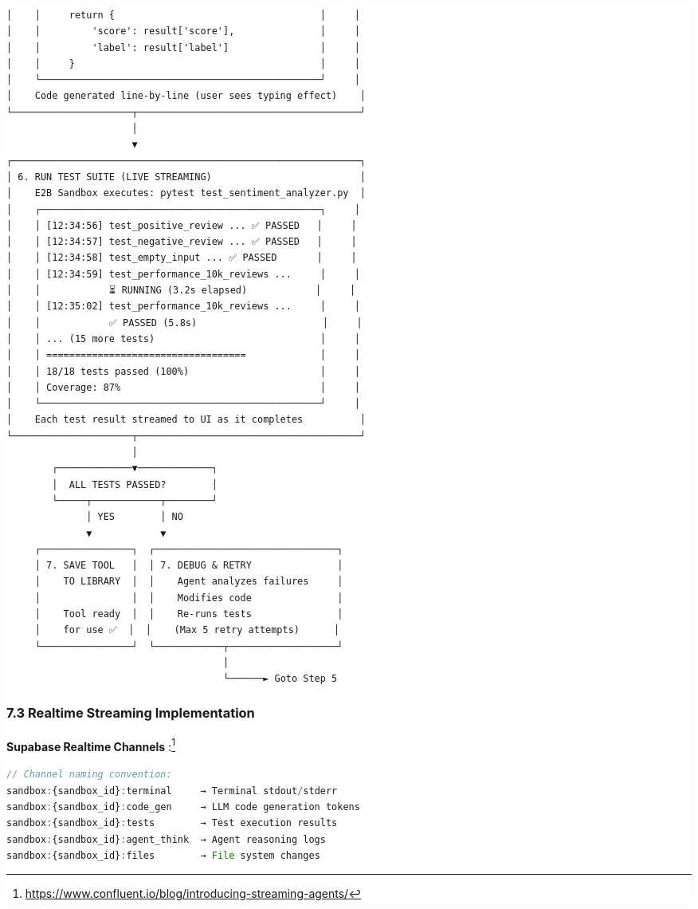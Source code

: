 ```
│    │     return {                                    │     │
│    │         'score': result['score'],               │     │
│    │         'label': result['label']                │     │
│    │     }                                           │     │
│    └─────────────────────────────────────────────────┘     │
│    Code generated line-by-line (user sees typing effect)    │
└─────────────────────┬───────────────────────────────────────┘
                      │
                      ▼
┌─────────────────────────────────────────────────────────────┐
│ 6. RUN TEST SUITE (LIVE STREAMING)                          │
│    E2B Sandbox executes: pytest test_sentiment_analyzer.py  │
│    ┌─────────────────────────────────────────────────┐     │
│    │ [12:34:56] test_positive_review ... ✅ PASSED   │     │
│    │ [12:34:57] test_negative_review ... ✅ PASSED   │     │
│    │ [12:34:58] test_empty_input ... ✅ PASSED       │     │
│    │ [12:34:59] test_performance_10k_reviews ...     │     │
│    │            ⏳ RUNNING (3.2s elapsed)            │     │
│    │ [12:35:02] test_performance_10k_reviews ...     │     │
│    │            ✅ PASSED (5.8s)                      │     │
│    │ ... (15 more tests)                             │     │
│    │ ===================================             │     │
│    │ 18/18 tests passed (100%)                       │     │
│    │ Coverage: 87%                                   │     │
│    └─────────────────────────────────────────────────┘     │
│    Each test result streamed to UI as it completes          │
└─────────────────────┬───────────────────────────────────────┘
                      │
        ┌─────────────▼─────────────┐
        │  ALL TESTS PASSED?        │
        └─────┬────────────┬────────┘
              │ YES        │ NO
              ▼            ▼
     ┌────────────────┐  ┌────────────────────────────────┐
     │ 7. SAVE TOOL   │  │ 7. DEBUG & RETRY               │
     │    TO LIBRARY  │  │    Agent analyzes failures     │
     │                │  │    Modifies code               │
     │    Tool ready  │  │    Re-runs tests               │
     │    for use ✅  │  │    (Max 5 retry attempts)      │
     └────────────────┘  └────────────┬───────────────────┘
                                      │
                                      └──────► Goto Step 5
```


### 7.3 Realtime Streaming Implementation

**Supabase Realtime Channels** :[^2]

```typescript
// Channel naming convention:
sandbox:{sandbox_id}:terminal     → Terminal stdout/stderr
sandbox:{sandbox_id}:code_gen     → LLM code generation tokens
sandbox:{sandbox_id}:tests        → Test execution results
sandbox:{sandbox_id}:agent_think  → Agent reasoning logs
sandbox:{sandbox_id}:files        → File system changes
```


[^1]: https://arxiv.org/abs/2402.13521
[^2]: https://www.confluent.io/blog/introducing-streaming-agents/
[^3]: https://www.builder.io/blog/test-driven-development-ai
[^4]: https://strandsagents.com/latest/documentation/docs/examples/python/meta_tooling/
[^5]: https://www.qodo.ai/blog/ai-code-assistants-test-driven-development/
[^6]: https://ecosystem4engineering.substack.com/p/the-raising-importance-of-test-driven
[^7]: https://www.servicenow.com/community/developer-articles/test-driven-code-generation/ta-p/3130610
[^8]: https://docs.newrelic.com/docs/apm/agents/manage-apm-agents/agent-data/real-time-streaming/
[^9]: https://www.xenonstack.com/blog/streaming-data-visualizations
[^10]: https://github.com/madhurprash/meta-tools-and-agents
[^11]: https://www.youtube.com/watch?v=CaR7Kw-sKuY
[^12]: https://ai.google.dev/gemini-api/docs/pricing
[^13]: https://blog.google/technology/google-deepmind/google-gemini-ai-update-december-2024/
[^14]: https://www.perplexity.ai/page/anthropic-launches-claude-sonn-cvFe07jCRi2_ILL9NGEOvQ
[^15]: https://www.anthropic.com/claude/sonnet
[^16]: https://github.com/helallao/perplexity-ai
[^17]: https://github.com/BCG-X-Official/artkit/issues/102
[^18]: https://aicompetence.org/superagi-vs-autogpt-vs-opendevin-agent-tools/
[^19]: https://e2b.dev
[^20]: https://e2b.dev/pricing
[^21]: https://www.youtube.com/watch?v=_JjQRZEOOY8
[^22]: https://memgraph.com/blog/streaming-analytics-tools
[^23]: https://www.ibex.co/technology/heatmap
[^24]: https://www.reddit.com/r/GithubCopilot/comments/1mnagsg/is_perplexity_mcp_server_integration_worth_it/
[^25]: https://learn.microsoft.com/en-ie/answers/questions/2245298/exercise-create-a-real-time-data-visualization
[^26]: https://www.readysetcloud.io/blog/allen.helton/tdd-with-ai/
[^27]: https://pixelplex.io/blog/real-time-data-visualization/